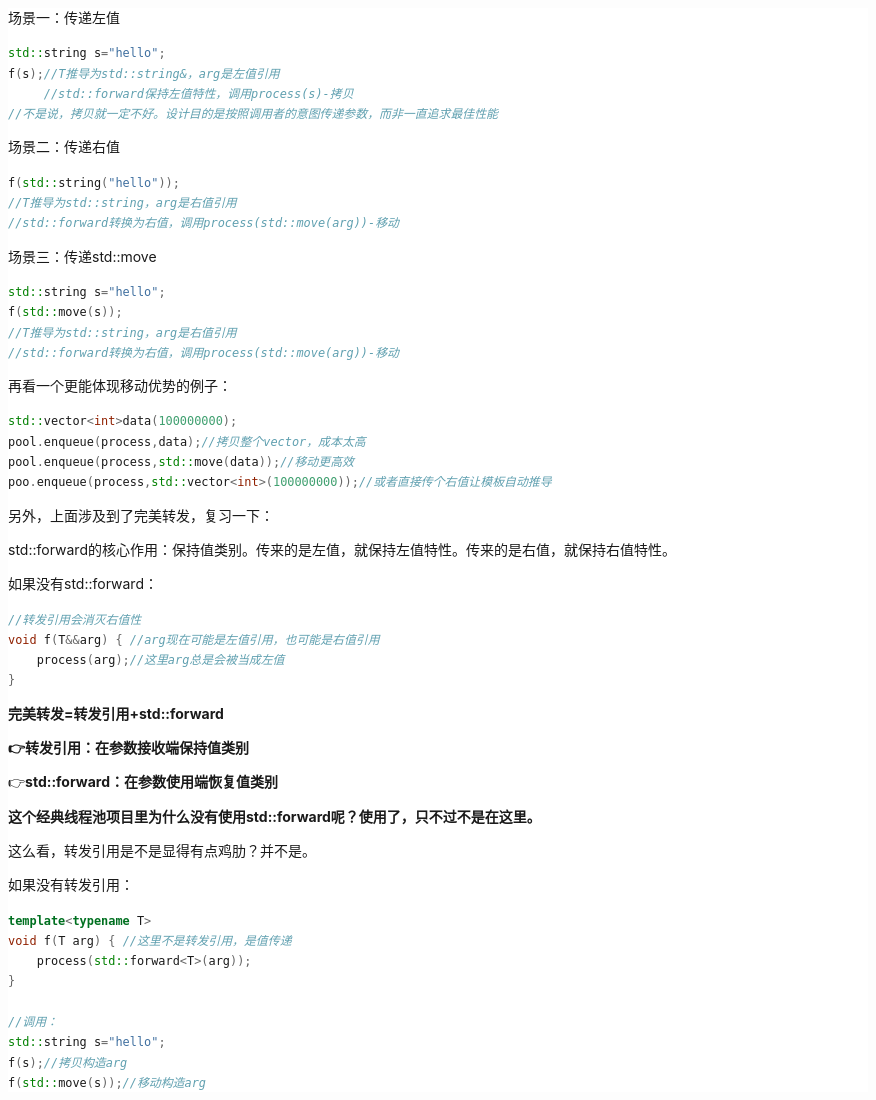 场景一：传递左值

```c++
std::string s="hello";
f(s);//T推导为std::string&，arg是左值引用
	 //std::forward保持左值特性，调用process(s)-拷贝
//不是说，拷贝就一定不好。设计目的是按照调用者的意图传递参数，而非一直追求最佳性能
```

场景二：传递右值

```c++
f(std::string("hello"));
//T推导为std::string，arg是右值引用
//std::forward转换为右值，调用process(std::move(arg))-移动
```

场景三：传递std::move

```c++
std::string s="hello";
f(std::move(s));
//T推导为std::string，arg是右值引用
//std::forward转换为右值，调用process(std::move(arg))-移动
```

再看一个更能体现移动优势的例子：

```c++
std::vector<int>data(100000000);
pool.enqueue(process,data);//拷贝整个vector，成本太高
pool.enqueue(process,std::move(data));//移动更高效
poo.enqueue(process,std::vector<int>(100000000));//或者直接传个右值让模板自动推导
```

另外，上面涉及到了完美转发，复习一下：

std::forward的核心作用：保持值类别。传来的是左值，就保持左值特性。传来的是右值，就保持右值特性。

如果没有std::forward：

```c++
//转发引用会消灭右值性
void f(T&&arg) { //arg现在可能是左值引用，也可能是右值引用
    process(arg);//这里arg总是会被当成左值
}
```

**完美转发=转发引用+std::forward**

**:point_right:转发引用：在参数接收端保持值类别**

:point_right:**std::forward：在参数使用端恢复值类别**

**这个经典线程池项目里为什么没有使用std::forward呢？使用了，只不过不是在这里。**

这么看，转发引用是不是显得有点鸡肋？并不是。

如果没有转发引用：

```c++
template<typename T>
void f(T arg) { //这里不是转发引用，是值传递
    process(std::forward<T>(arg));
}

//调用：
std::string s="hello";
f(s);//拷贝构造arg
f(std::move(s));//移动构造arg
```
